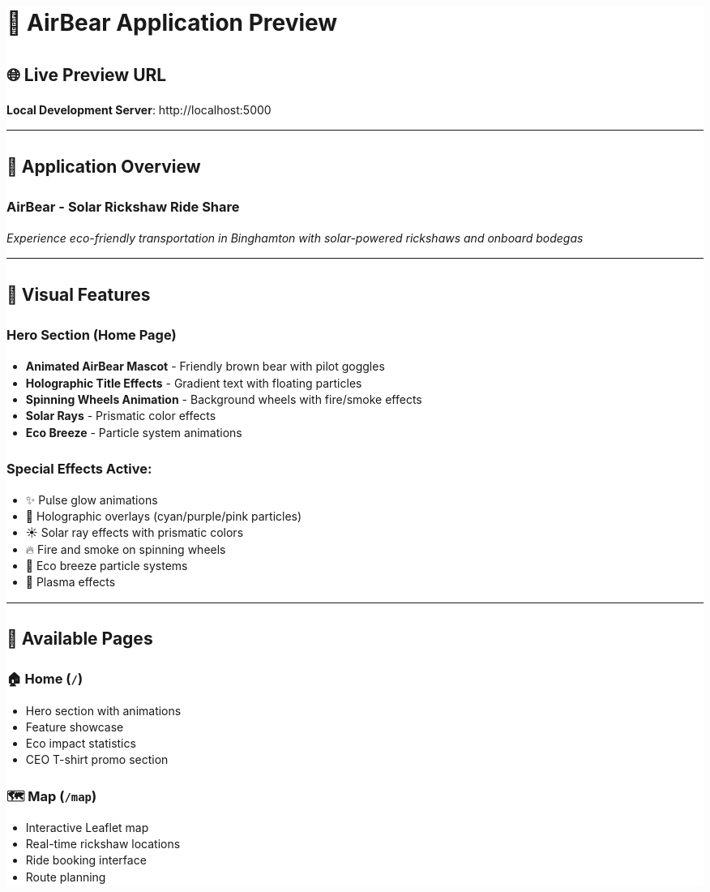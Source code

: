# 🐻 AirBear Application Preview

## 🌐 Live Preview URL
**Local Development Server**: http://localhost:5000

---

## 📱 Application Overview

### **AirBear - Solar Rickshaw Ride Share**
*Experience eco-friendly transportation in Binghamton with solar-powered rickshaws and onboard bodegas*

---

## 🎨 Visual Features

### Hero Section (Home Page)
- **Animated AirBear Mascot** - Friendly brown bear with pilot goggles
- **Holographic Title Effects** - Gradient text with floating particles
- **Spinning Wheels Animation** - Background wheels with fire/smoke effects
- **Solar Rays** - Prismatic color effects
- **Eco Breeze** - Particle system animations

### Special Effects Active:
- ✨ Pulse glow animations
- 🌈 Holographic overlays (cyan/purple/pink particles)
- ☀️ Solar ray effects with prismatic colors
- 🔥 Fire and smoke on spinning wheels
- 🌿 Eco breeze particle systems
- 💫 Plasma effects

---

## 📄 Available Pages

### 🏠 Home (`/`)
- Hero section with animations
- Feature showcase
- Eco impact statistics
- CEO T-shirt promo section

### 🗺️ Map (`/map`)
- Interactive Leaflet map
- Real-time rickshaw locations
- Ride booking interface
- Route planning

